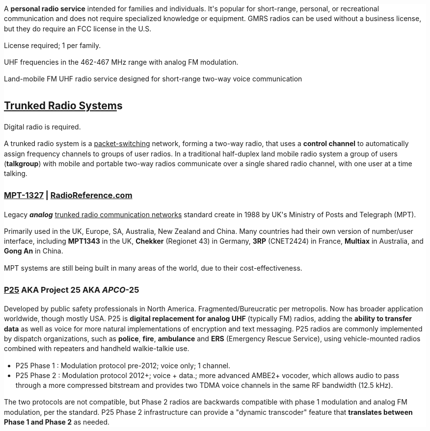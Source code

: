 A __personal radio service__ intended for families and individuals. It's popular for short-range, personal, or recreational communication and does not require specialized knowledge or equipment. GMRS radios can be used without a business license, but they do require an FCC license in the U.S.

License required; 1 per family. 

UHF frequencies in the 462-467 MHz range with analog FM modulation.

Land-mobile FM UHF radio service designed for short-range two-way voice communication

## [Trunked Radio System](https://en.wikipedia.org/wiki/Trunked_radio_system "Wikipedia.org")s

Digital radio is required.

A trunked radio system is a [packet-switching](https://en.wikipedia.org/wiki/Packet_switching) network, forming a two-way radio, that uses a __control channel__ to automatically assign frequency channels to groups of user radios. In a traditional half-duplex land mobile radio system a group of users (__talkgroup__) with mobile and portable two-way radios communicate over a single shared radio channel, with one user at a time talking. 

### [MPT-1327](https://en.wikipedia.org/wiki/MPT-1327 "Wikipedia.org") | [RadioReference.com](https://wiki.radioreference.com/index.php/MPT-1327) 

Legacy ___analog___ [trunked radio communication networks](https://en.wikipedia.org/wiki/Trunked_radio_system "Wikipedia.org") standard create in 1988 by UK's Ministry of Posts and Telegraph (MPT).

Primarily used in the UK, Europe, SA, Australia, New Zealand and China. Many countries had their own version of number/user interface, including __MPT1343__ in the UK, __Chekker__ (Regionet 43) in Germany, __3RP__ (CNET2424) in France, __Multiax__ in Australia, and __Gong An__ in China.

MPT systems are still being built in many areas of the world, due to their cost-effectiveness. 

### [P25](https://en.wikipedia.org/wiki/Project_25 "Wikipedia.org") AKA Project 25 AKA <dfn title="Association of Public-Safety Communications Officials-International">APCO</dfn>-25

Developed by public safety professionals in North America. Fragmented/Bureucratic per metropolis. Now has broader application worldwide, though mostly USA. P25 is __digital replacement for analog UHF__ (typically FM) radios, adding the __ability to transfer data__ as well as voice for more natural implementations of encryption and text messaging. P25 radios are commonly implemented by dispatch organizations, such as __police__, __fire__, __ambulance__ and __ERS__ (Emergency Rescue Service), using vehicle-mounted radios combined with repeaters and handheld walkie-talkie use.

- P25 Phase 1 : Modulation protocol pre-2012; voice only; 1 channel.
- P25 Phase 2 : Modulation protocol 2012+; voice + data.; more advanced AMBE2+ vocoder, which allows audio to pass through a more compressed bitstream and provides two TDMA voice channels in the same RF bandwidth (12.5 kHz).

The two protocols are not compatible, but Phase 2 radios are backwards compatible with phase 1 modulation and analog FM modulation, per the standard.
P25 Phase 2 infrastructure can provide a "dynamic transcoder" feature that __translates between Phase 1 and Phase 2__ as needed. 
